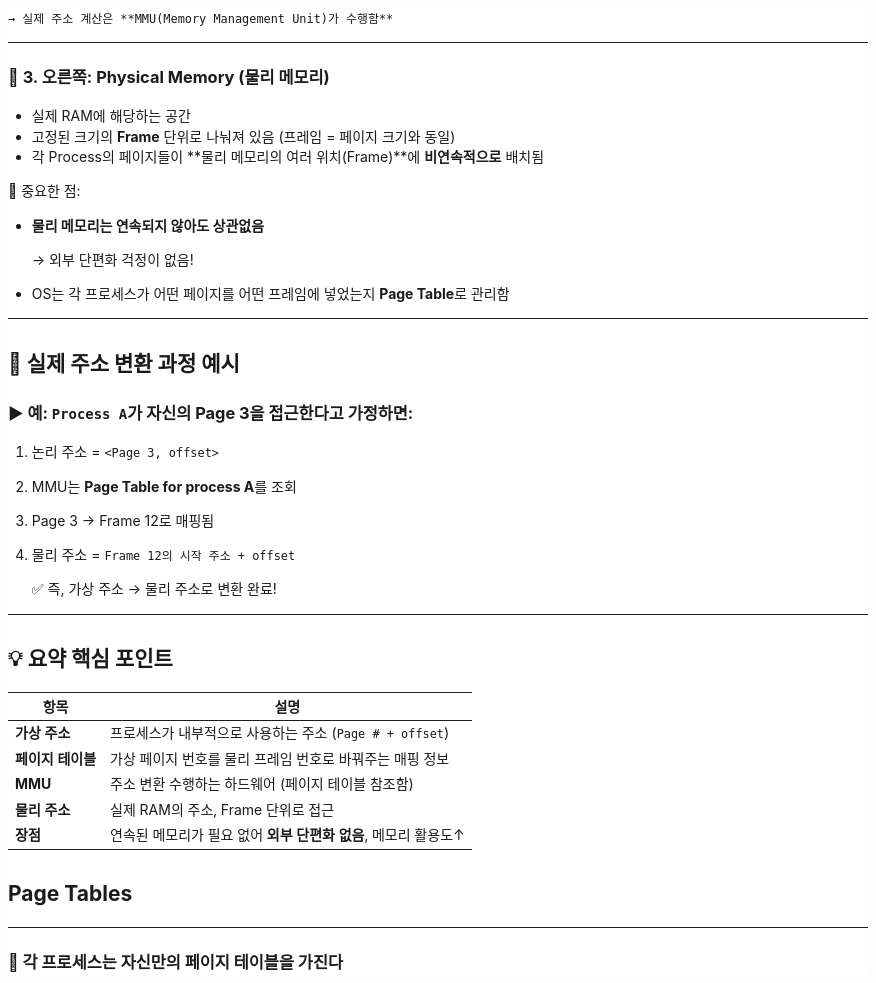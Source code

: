     → 실제 주소 계산은 **MMU(Memory Management Unit)가 수행함**
    

---

### 🧱 **3. 오른쪽: Physical Memory (물리 메모리)**

- 실제 RAM에 해당하는 공간
- 고정된 크기의 **Frame** 단위로 나눠져 있음 (프레임 = 페이지 크기와 동일)
- 각 Process의 페이지들이 **물리 메모리의 여러 위치(Frame)**에 **비연속적으로** 배치됨

📌 중요한 점:

- **물리 메모리는 연속되지 않아도 상관없음**
    
    → 외부 단편화 걱정이 없음!
    
- OS는 각 프로세스가 어떤 페이지를 어떤 프레임에 넣었는지 **Page Table**로 관리함

---

## 🔁 실제 주소 변환 과정 예시

### ▶️ 예: `Process A`가 자신의 Page 3을 접근한다고 가정하면:

1. 논리 주소 = `<Page 3, offset>`
2. MMU는 **Page Table for process A**를 조회
3. Page 3 → Frame 12로 매핑됨
4. 물리 주소 = `Frame 12의 시작 주소 + offset`
    
    ✅ 즉, 가상 주소 → 물리 주소로 변환 완료!
    

---

## 💡 요약 핵심 포인트

| 항목 | 설명 |
| --- | --- |
| **가상 주소** | 프로세스가 내부적으로 사용하는 주소 (`Page # + offset`) |
| **페이지 테이블** | 가상 페이지 번호를 물리 프레임 번호로 바꿔주는 매핑 정보 |
| **MMU** | 주소 변환 수행하는 하드웨어 (페이지 테이블 참조함) |
| **물리 주소** | 실제 RAM의 주소, Frame 단위로 접근 |
| **장점** | 연속된 메모리가 필요 없어 **외부 단편화 없음**, 메모리 활용도↑ |

## Page Tables

---

### 📌 각 프로세스는 자신만의 페이지 테이블을 가진다
